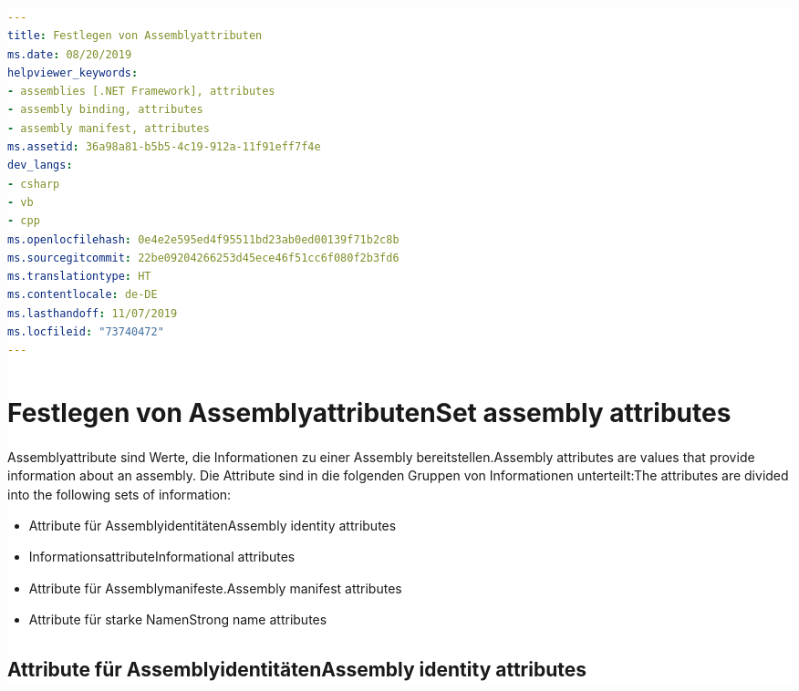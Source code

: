 ```yaml
---
title: Festlegen von Assemblyattributen
ms.date: 08/20/2019
helpviewer_keywords:
- assemblies [.NET Framework], attributes
- assembly binding, attributes
- assembly manifest, attributes
ms.assetid: 36a98a81-b5b5-4c19-912a-11f91eff7f4e
dev_langs:
- csharp
- vb
- cpp
ms.openlocfilehash: 0e4e2e595ed4f95511bd23ab0ed00139f71b2c8b
ms.sourcegitcommit: 22be09204266253d45ece46f51cc6f080f2b3fd6
ms.translationtype: HT
ms.contentlocale: de-DE
ms.lasthandoff: 11/07/2019
ms.locfileid: "73740472"
---
```

# <a name="set-assembly-attributes"></a><span data-ttu-id="9d9ef-102">Festlegen von Assemblyattributen</span><span class="sxs-lookup"><span data-stu-id="9d9ef-102">Set assembly attributes</span></span>

<span data-ttu-id="9d9ef-103">Assemblyattribute sind Werte, die Informationen zu einer Assembly bereitstellen.</span><span class="sxs-lookup"><span data-stu-id="9d9ef-103">Assembly attributes are values that provide information about an assembly.</span></span> <span data-ttu-id="9d9ef-104">Die Attribute sind in die folgenden Gruppen von Informationen unterteilt:</span><span class="sxs-lookup"><span data-stu-id="9d9ef-104">The attributes are divided into the following sets of information:</span></span>

- <span data-ttu-id="9d9ef-105">Attribute für Assemblyidentitäten</span><span class="sxs-lookup"><span data-stu-id="9d9ef-105">Assembly identity attributes</span></span>

- <span data-ttu-id="9d9ef-106">Informationsattribute</span><span class="sxs-lookup"><span data-stu-id="9d9ef-106">Informational attributes</span></span>

- <span data-ttu-id="9d9ef-107">Attribute für Assemblymanifeste.</span><span class="sxs-lookup"><span data-stu-id="9d9ef-107">Assembly manifest attributes</span></span>

- <span data-ttu-id="9d9ef-108">Attribute für starke Namen</span><span class="sxs-lookup"><span data-stu-id="9d9ef-108">Strong name attributes</span></span>

## <a name="assembly-identity-attributes"></a><span data-ttu-id="9d9ef-109">Attribute für Assemblyidentitäten</span><span class="sxs-lookup"><span data-stu-id="9d9ef-109">Assembly identity attributes</span></span>
